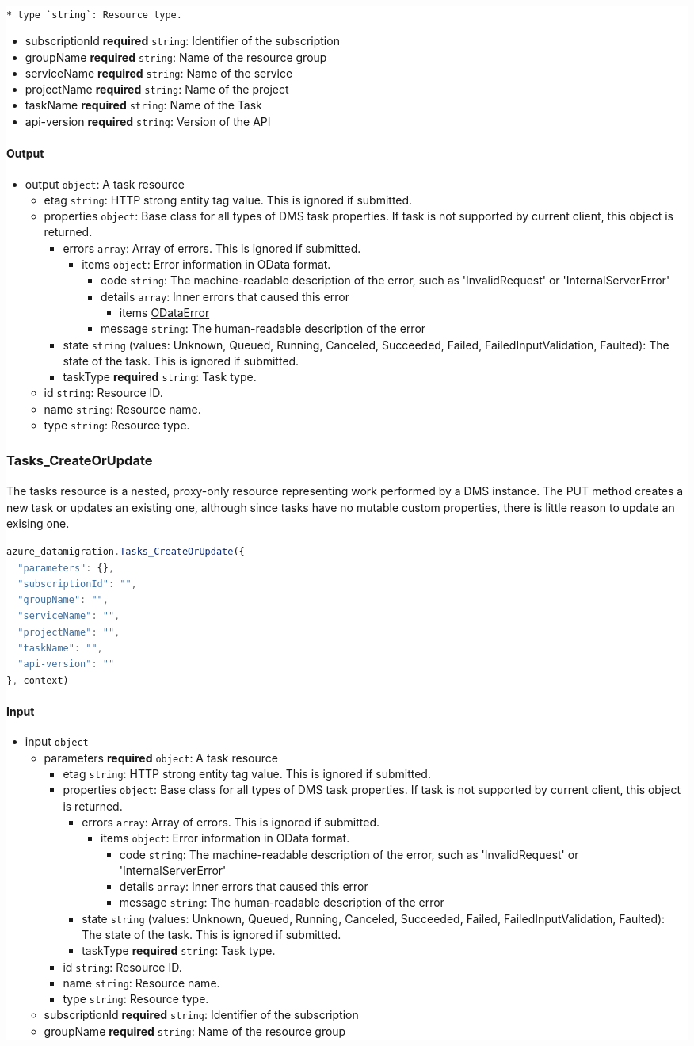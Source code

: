     * type `string`: Resource type.
  * subscriptionId **required** `string`: Identifier of the subscription
  * groupName **required** `string`: Name of the resource group
  * serviceName **required** `string`: Name of the service
  * projectName **required** `string`: Name of the project
  * taskName **required** `string`: Name of the Task
  * api-version **required** `string`: Version of the API

#### Output
* output `object`: A task resource
  * etag `string`: HTTP strong entity tag value. This is ignored if submitted.
  * properties `object`: Base class for all types of DMS task properties. If task is not supported by current client, this object is returned.
    * errors `array`: Array of errors. This is ignored if submitted.
      * items `object`: Error information in OData format.
        * code `string`: The machine-readable description of the error, such as 'InvalidRequest' or 'InternalServerError'
        * details `array`: Inner errors that caused this error
          * items [ODataError](#odataerror)
        * message `string`: The human-readable description of the error
    * state `string` (values: Unknown, Queued, Running, Canceled, Succeeded, Failed, FailedInputValidation, Faulted): The state of the task. This is ignored if submitted.
    * taskType **required** `string`: Task type.
  * id `string`: Resource ID.
  * name `string`: Resource name.
  * type `string`: Resource type.

### Tasks_CreateOrUpdate
The tasks resource is a nested, proxy-only resource representing work performed by a DMS instance. The PUT method creates a new task or updates an existing one, although since tasks have no mutable custom properties, there is little reason to update an exising one.


```js
azure_datamigration.Tasks_CreateOrUpdate({
  "parameters": {},
  "subscriptionId": "",
  "groupName": "",
  "serviceName": "",
  "projectName": "",
  "taskName": "",
  "api-version": ""
}, context)
```

#### Input
* input `object`
  * parameters **required** `object`: A task resource
    * etag `string`: HTTP strong entity tag value. This is ignored if submitted.
    * properties `object`: Base class for all types of DMS task properties. If task is not supported by current client, this object is returned.
      * errors `array`: Array of errors. This is ignored if submitted.
        * items `object`: Error information in OData format.
          * code `string`: The machine-readable description of the error, such as 'InvalidRequest' or 'InternalServerError'
          * details `array`: Inner errors that caused this error
          * message `string`: The human-readable description of the error
      * state `string` (values: Unknown, Queued, Running, Canceled, Succeeded, Failed, FailedInputValidation, Faulted): The state of the task. This is ignored if submitted.
      * taskType **required** `string`: Task type.
    * id `string`: Resource ID.
    * name `string`: Resource name.
    * type `string`: Resource type.
  * subscriptionId **required** `string`: Identifier of the subscription
  * groupName **required** `string`: Name of the resource group